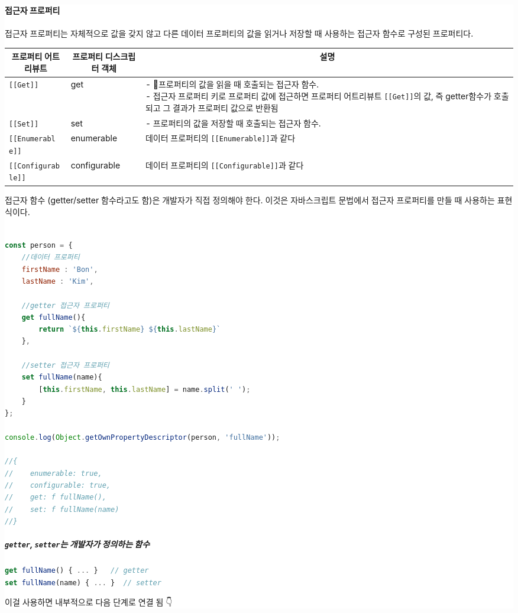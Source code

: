
#### 접근자 프로퍼티
접근자 프로퍼티는 자체적으로 값을 갖지 않고 다른 데이터 프로퍼티의 값을 읽거나 저장할 때 사용하는 접근자 함수로 구성된 프로퍼티다. 

| 프로퍼티 어트리뷰트         | 프로퍼티 디스크립터 객체 | 설명                                                                                                                       |
| ------------------ | ------------- | ------------------------------------------------------------------------------------------------------------------------ |
| `[[Get]]`          | get           | - 프로퍼티의 값을 읽을 때 호출되는 접근자 함수.<br>- 접근자 프로퍼티 키로 프로퍼티 값에 접근하면 프로퍼티 어트리뷰트 `[[Get]]`의 값, 즉 getter함수가 호출되고 그 결과가 프로퍼티 값으로 반환됨 |
| `[[Set]]`          | set           | - 프로퍼티의 값을 저장할 때 호출되는 접근자 함수.                                                                                            |
| `[[Enumerable]]`   | enumerable    | 데이터 프로퍼티의 `[[Enumerable]]`과 같다                                                                                           |
| `[[Configurable]]` | configurable  | 데이터 프로퍼티의 `[[Configurable]]`과 같다                                                                                         |


접근자 함수 (getter/setter 함수라고도 함)은 개발자가 직접 정의해야 한다.
이것은 자바스크립트 문법에서 접근자 프로퍼티를 만들 때 사용하는 표현식이다.

```js

const person = {
	//데이터 프로퍼티
	firstName : 'Bon',
	lastName : 'Kim',

	//getter 접근자 프로퍼티
	get fullName(){
		return `${this.firstName} ${this.lastName}`
	},

	//setter 접근자 프로퍼티
	set fullName(name){
		[this.firstName, this.lastName] = name.split(' ');
	}
};

console.log(Object.getOwnPropertyDescriptor(person, 'fullName'));

//{
//    enumerable: true,
//    configurable: true,
//    get: f fullName(),
//    set: f fullName(name)
//}

```


##### `getter`, `setter`는 개발자가 정의하는 함수

```js
get fullName() { ... }   // getter
set fullName(name) { ... }  // setter
```

이걸 사용하면 내부적으로 다음 단계로 연결 됨 👇
